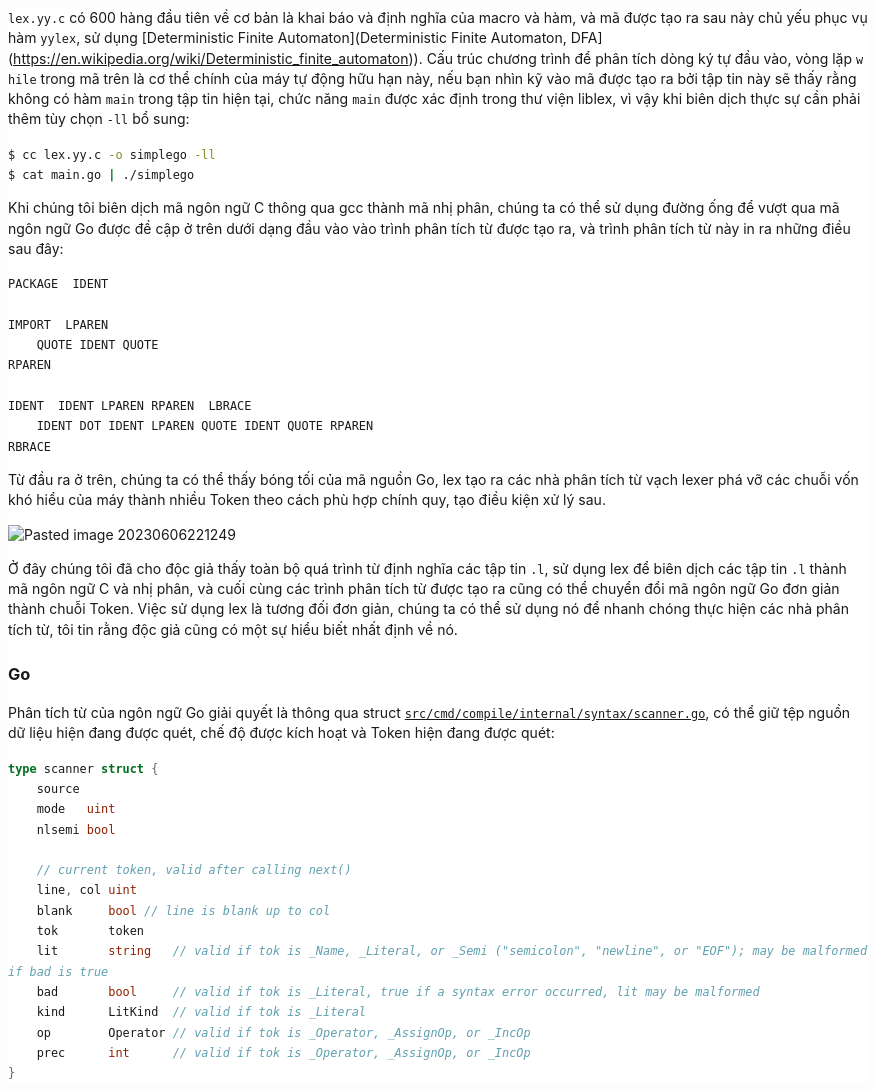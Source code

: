 `lex.yy.c` có 600 hàng đầu tiên về cơ bản là khai báo và định nghĩa của macro và hàm, và mã được tạo ra sau này chủ yếu phục vụ hàm `yylex`, sử dụng [Deterministic Finite Automaton](Deterministic Finite Automaton, DFA](https://en.wikipedia.org/wiki/Deterministic_finite_automaton)). Cấu trúc chương trình để phân tích dòng ký tự đầu vào, vòng lặp `while` trong mã trên là cơ thể chính của máy tự động hữu hạn này, nếu bạn nhìn kỹ vào mã được tạo ra bởi tập tin này sẽ thấy rằng không có hàm `main` trong tập tin hiện tại, chức năng `main` được xác định trong thư viện liblex, vì vậy khi biên dịch thực sự cần phải thêm tùy chọn `-ll` bổ sung:

```bash
$ cc lex.yy.c -o simplego -ll
$ cat main.go | ./simplego
```

Khi chúng tôi biên dịch mã ngôn ngữ C thông qua gcc thành mã nhị phân, chúng ta có thể sử dụng đường ống để vượt qua mã ngôn ngữ Go được đề cập ở trên dưới dạng đầu vào vào trình phân tích từ được tạo ra, và trình phân tích từ này in ra những điều sau đây:

```go
PACKAGE  IDENT

IMPORT  LPAREN
	QUOTE IDENT QUOTE
RPAREN

IDENT  IDENT LPAREN RPAREN  LBRACE
	IDENT DOT IDENT LPAREN QUOTE IDENT QUOTE RPAREN
RBRACE
```

Từ đầu ra ở trên, chúng ta có thể thấy bóng tối của mã nguồn Go, lex tạo ra các nhà phân tích từ vạch lexer phá vỡ các chuỗi vốn khó hiểu của máy thành nhiều Token theo cách phù hợp chính quy, tạo điều kiện xử lý sau.

![Pasted image 20230606221249](https://raw.githubusercontent.com/vanhung4499/images/master/snap/Pasted%20image%2020230606221249.png)

Ở đây chúng tôi đã cho độc giả thấy toàn bộ quá trình từ định nghĩa các tập tin `.l`, sử dụng lex để biên dịch các tập tin `.l` thành mã ngôn ngữ C và nhị phân, và cuối cùng các trình phân tích từ được tạo ra cũng có thể chuyển đổi mã ngôn ngữ Go đơn giản thành chuỗi Token. Việc sử dụng lex là tương đối đơn giản, chúng ta có thể sử dụng nó để nhanh chóng thực hiện các nhà phân tích từ, tôi tin rằng độc giả cũng có một sự hiểu biết nhất định về nó.

### Go

Phân tích từ của ngôn ngữ Go giải quyết là thông qua struct [`src/cmd/compile/internal/syntax/scanner.go`](https://github.com/golang/go/tree/master/src/cmd/compile/internal/syntax/scanner.go), có thể giữ tệp nguồn dữ liệu hiện đang được quét, chế độ được kích hoạt và Token hiện đang được quét:

```go
type scanner struct {
	source
	mode   uint
	nlsemi bool

	// current token, valid after calling next()
	line, col uint
	blank     bool // line is blank up to col
	tok       token
	lit       string   // valid if tok is _Name, _Literal, or _Semi ("semicolon", "newline", or "EOF"); may be malformed if bad is true
	bad       bool     // valid if tok is _Literal, true if a syntax error occurred, lit may be malformed
	kind      LitKind  // valid if tok is _Literal
	op        Operator // valid if tok is _Operator, _AssignOp, or _IncOp
	prec      int      // valid if tok is _Operator, _AssignOp, or _IncOp
}
```
